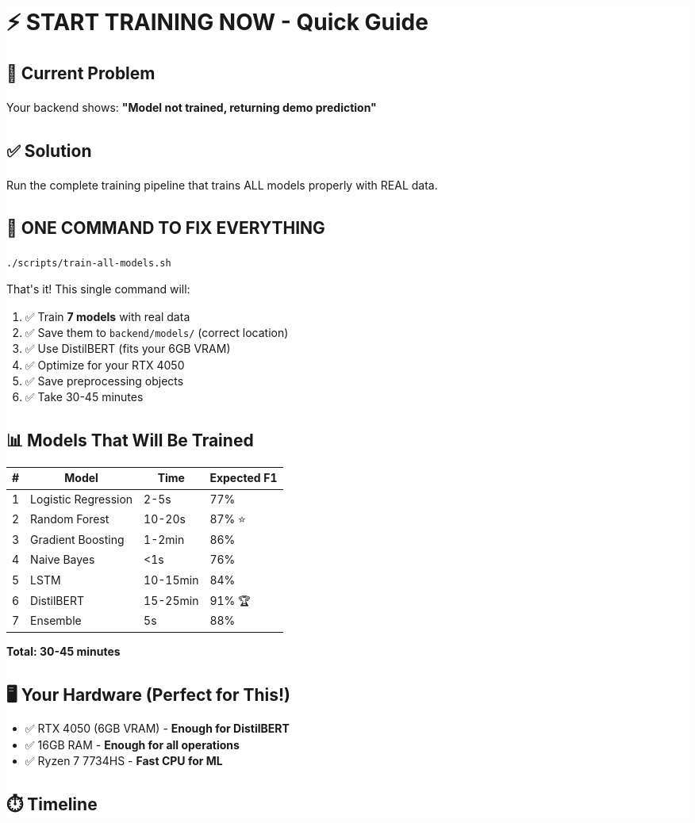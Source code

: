 # ⚡ START TRAINING NOW - Quick Guide

## 🎯 Current Problem
Your backend shows: **"Model not trained, returning demo prediction"**

## ✅ Solution
Run the complete training pipeline that trains ALL models properly with REAL data.

## 🚀 ONE COMMAND TO FIX EVERYTHING

```bash
./scripts/train-all-models.sh
```

That's it! This single command will:

1. ✅ Train **7 models** with real data
2. ✅ Save them to `backend/models/` (correct location)
3. ✅ Use DistilBERT (fits your 6GB VRAM)
4. ✅ Optimize for your RTX 4050
5. ✅ Save preprocessing objects
6. ✅ Take 30-45 minutes

## 📊 Models That Will Be Trained

| # | Model | Time | Expected F1 |
|---|-------|------|-------------|
| 1 | Logistic Regression | 2-5s | 77% |
| 2 | Random Forest | 10-20s | 87% ⭐ |
| 3 | Gradient Boosting | 1-2min | 86% |
| 4 | Naive Bayes | <1s | 76% |
| 5 | LSTM | 10-15min | 84% |
| 6 | DistilBERT | 15-25min | 91% 🏆 |
| 7 | Ensemble | 5s | 88% |

**Total: 30-45 minutes**

## 🖥️ Your Hardware (Perfect for This!)

- ✅ RTX 4050 (6GB VRAM) - **Enough for DistilBERT**
- ✅ 16GB RAM - **Enough for all operations**
- ✅ Ryzen 7 7734HS - **Fast CPU for ML**

## ⏱️ Timeline
